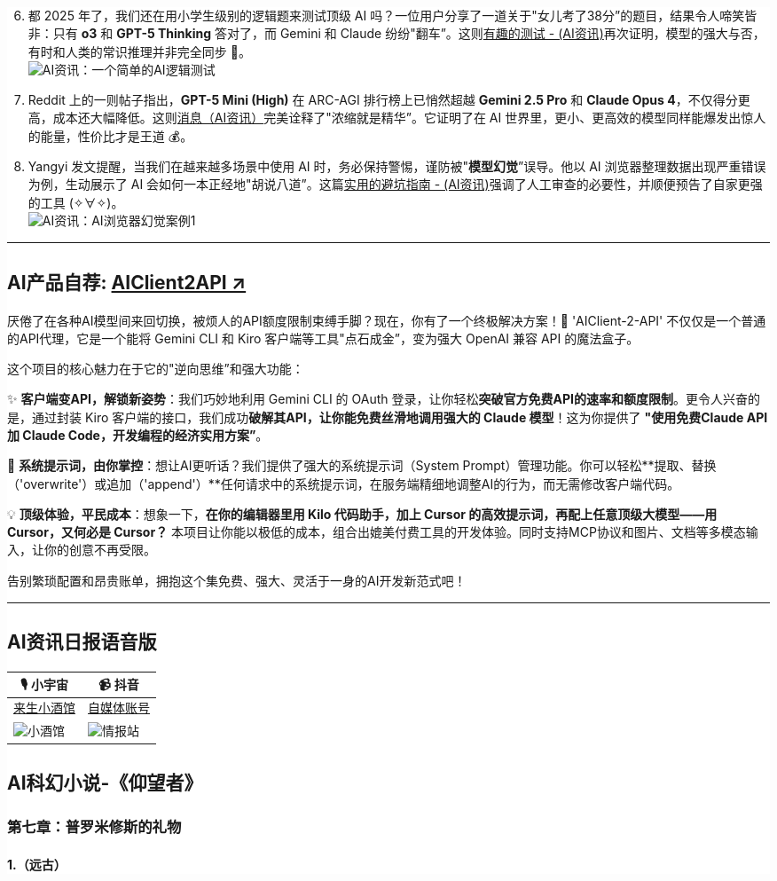 6.  都 2025 年了，我们还在用小学生级别的逻辑题来测试顶级 AI 吗？一位用户分享了一道关于"女儿考了38分”的题目，结果令人啼笑皆非：只有 **o3** 和 **GPT-5 Thinking** 答对了，而 Gemini 和 Claude 纷纷"翻车”。这则[有趣的测试 - (AI资讯)](https://x.com/wwwgoubuli/status/1953801218842603903)再次证明，模型的强大与否，有时和人类的常识推理并非完全同步 🤔。
<br/>![AI资讯：一个简单的AI逻辑测试](https://source.hubtoday.app/images/2025/08/news_01k258vnare1nvt3a6vmcbr56c.avif)<br/>

7.  Reddit 上的一则帖子指出，**GPT-5 Mini (High)** 在 ARC-AGI 排行榜上已悄然超越 **Gemini 2.5 Pro** 和 **Claude Opus 4**，不仅得分更高，成本还大幅降低。这则[消息（AI资讯）](https://www.reddit.com/r/artificial/comments/1mknlss/gpt5_mini_quietly_outperforms_gemini_25_pro/)完美诠释了"浓缩就是精华”。它证明了在 AI 世界里，更小、更高效的模型同样能爆发出惊人的能量，性价比才是王道 💰。

8.  Yangyi 发文提醒，当我们在越来越多场景中使用 AI 时，务必保持警惕，谨防被"**模型幻觉**”误导。他以 AI 浏览器整理数据出现严重错误为例，生动展示了 AI 会如何一本正经地"胡说八道”。这篇[实用的避坑指南 - (AI资讯)](https://x.com/Yangyixxxx/status/1953805127460303015)强调了人工审查的必要性，并顺便预告了自家更强的工具 (✧∀✧)。
<br/>![AI资讯：AI浏览器幻觉案例1](https://source.hubtoday.app/images/2025/08/news_01k258w58efy7sb41e9ndd6550.avif)

---

## **AI产品自荐: [AIClient2API ↗️](https://github.com/justlovemaki/AIClient-2-API)**

厌倦了在各种AI模型间来回切换，被烦人的API额度限制束缚手脚？现在，你有了一个终极解决方案！🎉 'AIClient-2-API' 不仅仅是一个普通的API代理，它是一个能将 Gemini CLI 和 Kiro 客户端等工具"点石成金”，变为强大 OpenAI 兼容 API 的魔法盒子。

这个项目的核心魅力在于它的"逆向思维”和强大功能：

✨ **客户端变API，解锁新姿势**：我们巧妙地利用 Gemini CLI 的 OAuth 登录，让你轻松**突破官方免费API的速率和额度限制**。更令人兴奋的是，通过封装 Kiro 客户端的接口，我们成功**破解其API，让你能免费丝滑地调用强大的 Claude 模型**！这为你提供了 **"使用免费Claude API加 Claude Code，开发编程的经济实用方案”**。

🔧 **系统提示词，由你掌控**：想让AI更听话？我们提供了强大的系统提示词（System Prompt）管理功能。你可以轻松**提取、替换（'overwrite'）或追加（'append'）**任何请求中的系统提示词，在服务端精细地调整AI的行为，而无需修改客户端代码。

💡 **顶级体验，平民成本**：想象一下，**在你的编辑器里用 Kilo 代码助手，加上 Cursor 的高效提示词，再配上任意顶级大模型——用 Cursor，又何必是 Cursor？** 本项目让你能以极低的成本，组合出媲美付费工具的开发体验。同时支持MCP协议和图片、文档等多模态输入，让你的创意不再受限。

告别繁琐配置和昂贵账单，拥抱这个集免费、强大、灵活于一身的AI开发新范式吧！
    


---

## **AI资讯日报语音版**

| 🎙️ **小宇宙** | 📹 **抖音** |
| --- | --- |
| [来生小酒馆](https://www.xiaoyuzhoufm.com/podcast/683c62b7c1ca9cf575a5030e)  |   [自媒体账号](https://www.douyin.com/user/MS4wLjABAAAAwpwqPQlu38sO38VyWgw9ZjDEnN4bMR5j8x111UxpseHR9DpB6-CveI5KRXOWuFwG)| 
| ![小酒馆](https://source.hubtoday.app/logo/f959f7984e9163fc50d3941d79a7f262.md.png) | ![情报站](https://source.hubtoday.app/logo/7fc30805eeb831e1e2baa3a240683ca3.md.png) |

    

##  **AI科幻小说-《仰望者》**
### **第七章：普罗米修斯的礼物**

#### **1.（远古）**
